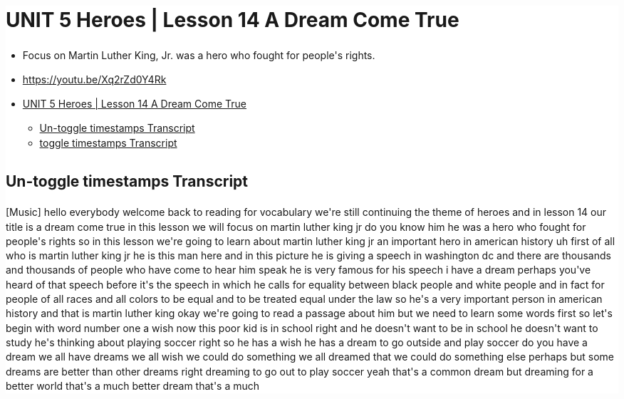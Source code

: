 # UNIT 5 Heroes | Lesson 14 A Dream Come True

- Focus on Martin Luther King, Jr. was a hero who fought for people's rights.
- <https://youtu.be/Xq2rZd0Y4Rk>

- [UNIT 5 Heroes | Lesson 14 A Dream Come True](#unit-5-heroes--lesson-14-a-dream-come-true)
  - [Un-toggle timestamps Transcript](#un-toggle-timestamps-transcript)
  - [toggle timestamps Transcript](#toggle-timestamps-transcript)

## Un-toggle timestamps Transcript

[Music]
hello everybody
welcome back to reading for vocabulary
we're still continuing the theme of
heroes
and in lesson 14 our title is
a dream come true in this lesson
we will focus on martin luther king
jr do you know him he was a hero
who fought for people's rights so in
this lesson
we're going to learn about martin luther
king
jr an important hero in american history
uh first of all who is martin luther
king
jr he is this man here and in this
picture he is giving a speech
in washington dc and there are thousands
and thousands of people who have come
to hear him speak he is very famous
for his speech i have a dream
perhaps you've heard of that speech
before it's the speech
in which he calls for equality
between black people and white people
and in fact for people of all races
and all colors to be equal and to be
treated equal under the law so he's a
very
important person in american history and
that is martin luther king
okay we're going to read a passage about
him but we need to learn
some words first so let's begin with
word number one a wish now
this poor kid is in school right and
he doesn't want to be in school he
doesn't want to study
he's thinking about playing soccer right
so he has a wish he has a dream
to go outside and play soccer
do you have a dream we all have dreams
we all wish we could do something we all
dreamed that we could do
something else perhaps but some dreams
are
better than other dreams right dreaming
to go out to play
soccer yeah that's a common dream but
dreaming for a better world
that's a much better dream that's a much